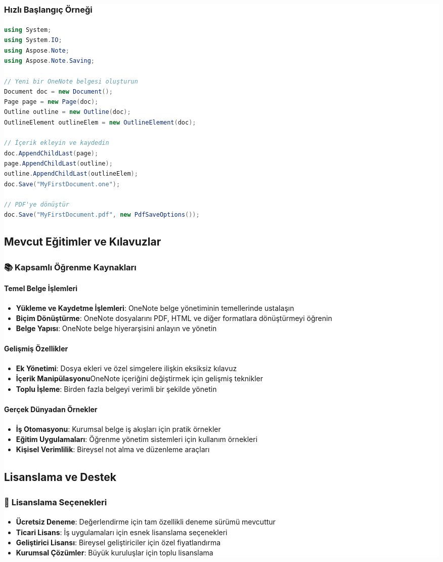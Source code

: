 ### Hızlı Başlangıç Örneği
```csharp
using System;
using System.IO;
using Aspose.Note;
using Aspose.Note.Saving;

// Yeni bir OneNote belgesi oluşturun
Document doc = new Document();
Page page = new Page(doc);
Outline outline = new Outline(doc);
OutlineElement outlineElem = new OutlineElement(doc);

// İçerik ekleyin ve kaydedin
doc.AppendChildLast(page);
page.AppendChildLast(outline);
outline.AppendChildLast(outlineElem);
doc.Save("MyFirstDocument.one");

// PDF'ye dönüştür
doc.Save("MyFirstDocument.pdf", new PdfSaveOptions());
```

## Mevcut Eğitimler ve Kılavuzlar

### 📚 **Kapsamlı Öğrenme Kaynakları**

#### **Temel Belge İşlemleri**
- **Yükleme ve Kaydetme İşlemleri**: OneNote belge yönetiminin temellerinde ustalaşın
- **Biçim Dönüştürme**: OneNote dosyalarını PDF, HTML ve diğer formatlara dönüştürmeyi öğrenin
- **Belge Yapısı**: OneNote belge hiyerarşisini anlayın ve yönetin

#### **Gelişmiş Özellikler**
- **Ek Yönetimi**: Dosya ekleri ve özel simgelere ilişkin eksiksiz kılavuz
- **İçerik Manipülasyonu**OneNote içeriğini değiştirmek için gelişmiş teknikler
- **Toplu İşleme**: Birden fazla belgeyi verimli bir şekilde yönetin

#### **Gerçek Dünyadan Örnekler**
- **İş Otomasyonu**: Kurumsal belge iş akışları için pratik örnekler
- **Eğitim Uygulamaları**: Öğrenme yönetim sistemleri için kullanım örnekleri
- **Kişisel Verimlilik**: Bireysel not alma ve düzenleme araçları

## Lisanslama ve Destek

### 📝 **Lisanslama Seçenekleri**
- **Ücretsiz Deneme**: Değerlendirme için tam özellikli deneme sürümü mevcuttur
- **Ticari Lisans**: İş uygulamaları için esnek lisanslama seçenekleri
- **Geliştirici Lisansı**: Bireysel geliştiriciler için özel fiyatlandırma
- **Kurumsal Çözümler**: Büyük kuruluşlar için toplu lisanslama
